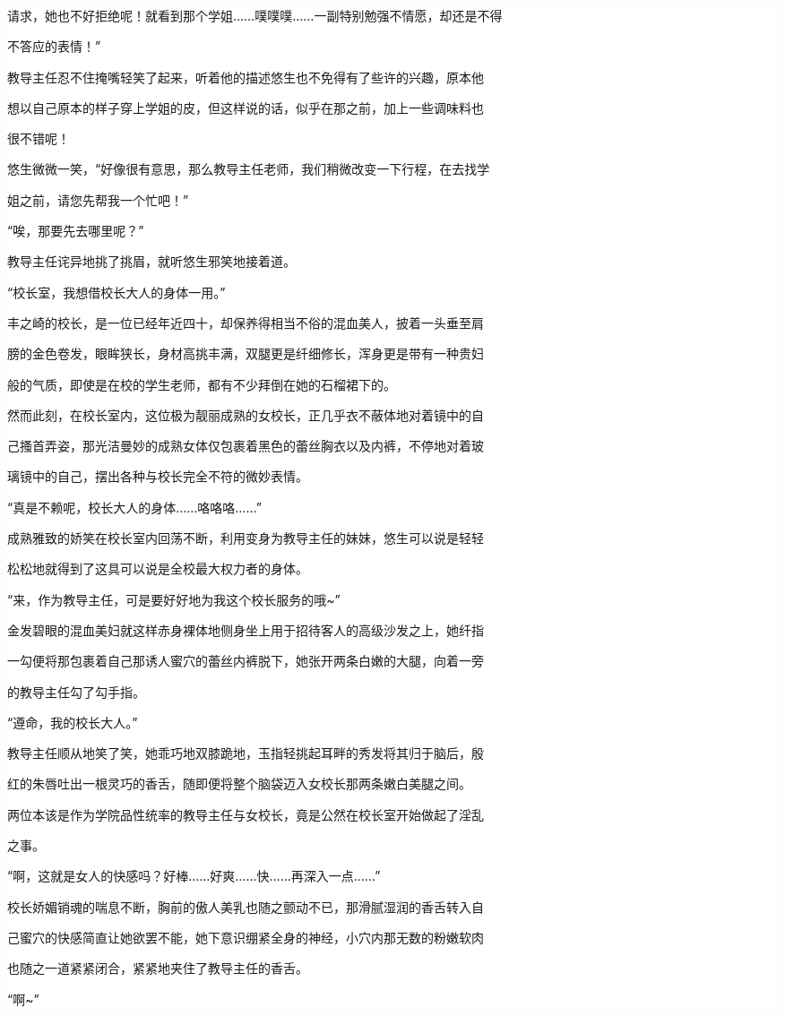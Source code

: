 请求，她也不好拒绝呢！就看到那个学姐……噗噗噗……一副特别勉强不情愿，却还是不得

不答应的表情！”

教导主任忍不住掩嘴轻笑了起来，听着他的描述悠生也不免得有了些许的兴趣，原本他

想以自己原本的样子穿上学姐的皮，但这样说的话，似乎在那之前，加上一些调味料也

很不错呢！

悠生微微一笑，“好像很有意思，那么教导主任老师，我们稍微改变一下行程，在去找学

姐之前，请您先帮我一个忙吧！”

“唉，那要先去哪里呢？”

教导主任诧异地挑了挑眉，就听悠生邪笑地接着道。

“校长室，我想借校长大人的身体一用。”

丰之崎的校长，是一位已经年近四十，却保养得相当不俗的混血美人，披着一头垂至肩

膀的金色卷发，眼眸狭长，身材高挑丰满，双腿更是纤细修长，浑身更是带有一种贵妇

般的气质，即使是在校的学生老师，都有不少拜倒在她的石榴裙下的。

然而此刻，在校长室内，这位极为靓丽成熟的女校长，正几乎衣不蔽体地对着镜中的自

己搔首弄姿，那光洁曼妙的成熟女体仅包裹着黑色的蕾丝胸衣以及内裤，不停地对着玻

璃镜中的自己，摆出各种与校长完全不符的微妙表情。

“真是不赖呢，校长大人的身体……咯咯咯……”

成熟雅致的娇笑在校长室内回荡不断，利用变身为教导主任的妹妹，悠生可以说是轻轻

松松地就得到了这具可以说是全校最大权力者的身体。

“来，作为教导主任，可是要好好地为我这个校长服务的哦~”

金发碧眼的混血美妇就这样赤身裸体地侧身坐上用于招待客人的高级沙发之上，她纤指

一勾便将那包裹着自己那诱人蜜穴的蕾丝内裤脱下，她张开两条白嫩的大腿，向着一旁

的教导主任勾了勾手指。

“遵命，我的校长大人。”

教导主任顺从地笑了笑，她乖巧地双膝跪地，玉指轻挑起耳畔的秀发将其归于脑后，殷

红的朱唇吐出一根灵巧的香舌，随即便将整个脑袋迈入女校长那两条嫩白美腿之间。

两位本该是作为学院品性统率的教导主任与女校长，竟是公然在校长室开始做起了淫乱

之事。

“啊，这就是女人的快感吗？好棒……好爽……快……再深入一点……”

校长娇媚销魂的喘息不断，胸前的傲人美乳也随之颤动不已，那滑腻湿润的香舌转入自

己蜜穴的快感简直让她欲罢不能，她下意识绷紧全身的神经，小穴内那无数的粉嫩软肉

也随之一道紧紧闭合，紧紧地夹住了教导主任的香舌。

“啊~”
